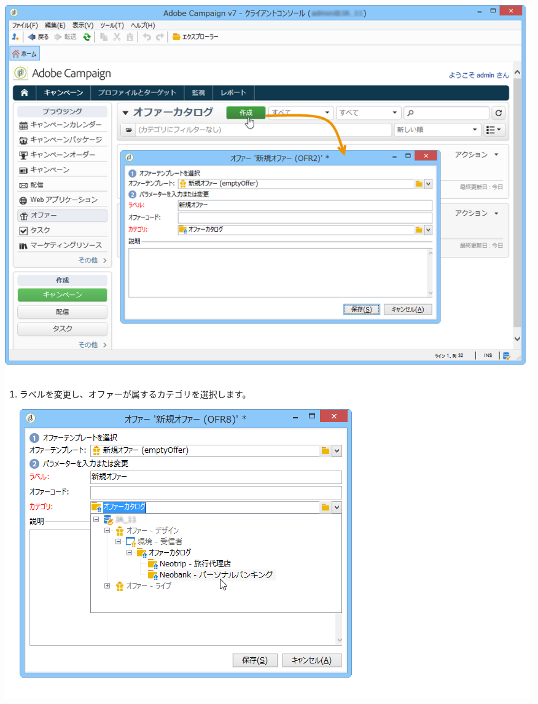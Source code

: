   ![](assets/offer_create_005.png)

1. ラベルを変更し、オファーが属するカテゴリを選択します。

   ![](assets/offer_create_002.png)
